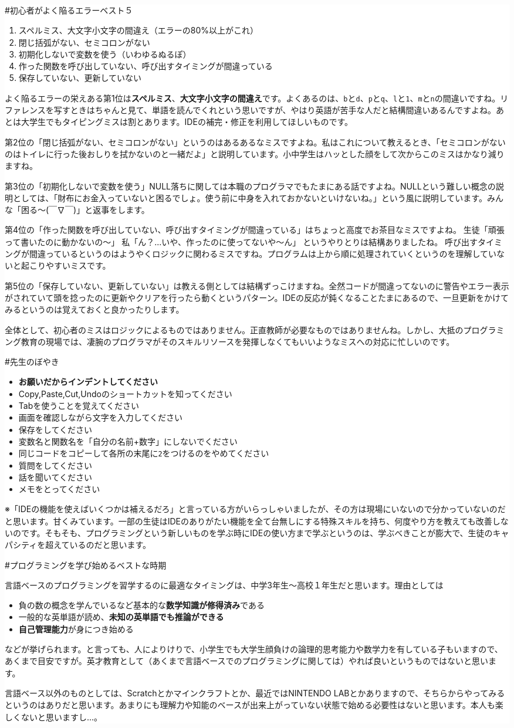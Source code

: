 #初心者がよく陥るエラーベスト５

1. スペルミス、大文字小文字の間違え（エラーの80%以上がこれ）
2. 閉じ括弧がない、セミコロンがない
3. 初期化しないで変数を使う（いわゆるぬるぽ）
4. 作った関数を呼び出していない、呼び出すタイミングが間違っている
5. 保存していない、更新していない

よく陥るエラーの栄えある第1位は**スペルミス**、**大文字小文字の間違え**です。よくあるのは、`b`と`d`、`p`と`q`、`l`と`1`、`m`と`n`の間違いですね。リファレンスを写すときはちゃんと見て、単語を読んでくれという思いですが、やはり英語が苦手な人だと結構間違いあるんですよね。あとは大学生でもタイピングミスは割とあります。IDEの補完・修正を利用してほしいものです。

第2位の「閉じ括弧がない、セミコロンがない」というのはあるあるなミスですよね。私はこれについて教えるとき、「セミコロンがないのはトイレに行った後おしりを拭かないのと一緒だよ」と説明しています。小中学生はハッとした顔をして次からこのミスはかなり減りますね。

第3位の「初期化しないで変数を使う」NULL落ちに関しては本職のプログラマでもたまにある話ですよね。NULLという難しい概念の説明としては、「財布にお金入っていないと困るでしょ。使う前に中身を入れておかないといけないね。」という風に説明しています。みんな「困る〜(￣∇￣)」と返事をします。

第4位の「作った関数を呼び出していない、呼び出すタイミングが間違っている」はちょっと高度でお茶目なミスですよね。
生徒「頑張って書いたのに動かないの〜」
私「ん？...いや、作ったのに使ってないや〜ん」
というやりとりは結構ありましたね。
呼び出すタイミングが間違っているというのはようやくロジックに関わるミスですね。プログラムは上から順に処理されていくというのを理解していないと起こりやすいミスです。

第5位の「保存していない、更新していない」は教える側としては結構ずっこけますね。全然コードが間違ってないのに警告やエラー表示がされていて頭を捻ったのに更新やクリアを行ったら動くというパターン。IDEの反応が鈍くなることたまにあるので、一旦更新をかけてみるというのは覚えておくと良かったりします。

全体として、初心者のミスはロジックによるものではありません。正直教師が必要なものではありませんね。しかし、大抵のプログラミング教育の現場では、凄腕のプログラマがそのスキルリソースを発揮しなくてもいいようなミスへの対応に忙しいのです。

#先生のぼやき

- **お願いだからインデントしてください**
- Copy,Paste,Cut,Undoのショートカットを知ってください
- Tabを使うことを覚えてください
- 画面を確認しながら文字を入力してください
- 保存をしてください
- 変数名と関数名を「自分の名前+数字」にしないでください
- 同じコードをコピーして各所の末尾に`2`をつけるのをやめてください
- 質問をしてください
- 話を聞いてください
- メモをとってください

※「IDEの機能を使えばいくつかは補えるだろ」と言っている方がいらっしゃいましたが、その方は現場にいないので分かっていないのだと思います。甘くみています。一部の生徒はIDEのありがたい機能を全て台無しにする特殊スキルを持ち、何度やり方を教えても改善しないのです。そもそも、プログラミングという新しいものを学ぶ時にIDEの使い方まで学ぶというのは、学ぶべきことが膨大で、生徒のキャパシティを超えているのだと思います。

#プログラミングを学び始めるベストな時期

言語ベースのプログラミングを習学するのに最適なタイミングは、中学3年生〜高校１年生だと思います。理由としては

- 負の数の概念を学んでいるなど基本的な**数学知識が修得済み**である
- 一般的な英単語が読め、**未知の英単語でも推論ができる**
- **自己管理能力**が身につき始める

などが挙げられます。と言っても、人によりけりで、小学生でも大学生顔負けの論理的思考能力や数学力を有している子もいますので、あくまで目安ですが。英才教育として（あくまで言語ベースでのプログラミングに関しては）やれば良いというものではないと思います。

言語ベース以外のものとしては、Scratchとかマインクラフトとか、最近ではNINTENDO LABとかありますので、そちらからやってみるというのはありだと思います。あまりにも理解力や知能のベースが出来上がっていない状態で始める必要性はないと思います。本人も楽しくないと思いますし...。　
